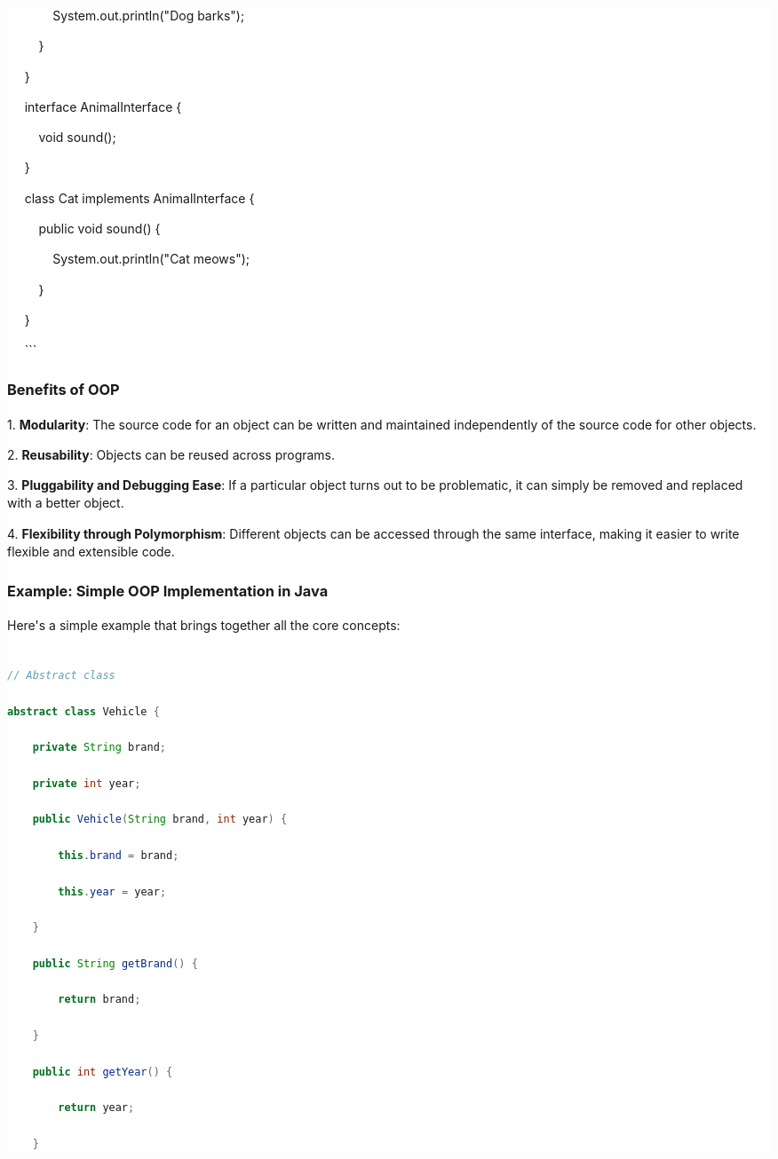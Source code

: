              System.out.println("Dog barks");

         }

     }

     interface AnimalInterface {

         void sound();

     }

     class Cat implements AnimalInterface {

         public void sound() {

             System.out.println("Cat meows");

         }

     }

     ```

### Benefits of OOP

1\. **Modularity**: The source code for an object can be written and maintained independently of the source code for other objects.

2\. **Reusability**: Objects can be reused across programs.

3\. **Pluggability and Debugging Ease**: If a particular object turns out to be problematic, it can simply be removed and replaced with a better object.

4\. **Flexibility through Polymorphism**: Different objects can be accessed through the same interface, making it easier to write flexible and extensible code.

### Example: Simple OOP Implementation in Java

Here's a simple example that brings together all the core concepts:

```java

// Abstract class

abstract class Vehicle {

    private String brand;

    private int year;

    public Vehicle(String brand, int year) {

        this.brand = brand;

        this.year = year;

    }

    public String getBrand() {

        return brand;

    }

    public int getYear() {

        return year;

    }

```